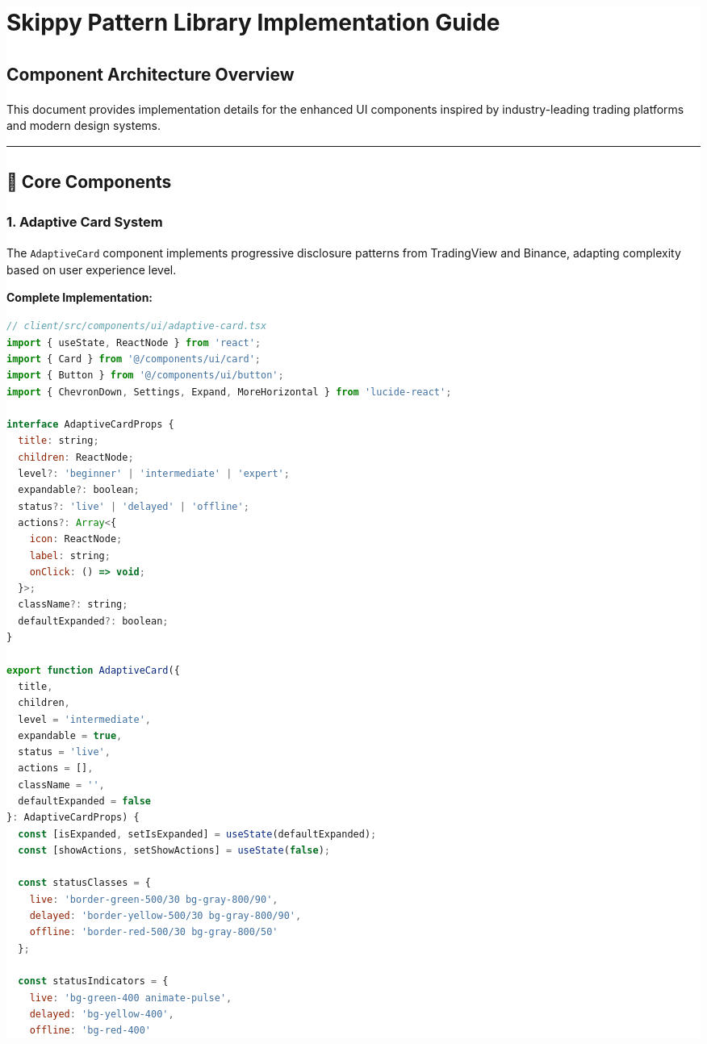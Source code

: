 # Skippy Pattern Library Implementation Guide

## Component Architecture Overview

This document provides implementation details for the enhanced UI components inspired by industry-leading trading platforms and modern design systems.

---

## 🧩 Core Components

### 1. Adaptive Card System

The `AdaptiveCard` component implements progressive disclosure patterns from TradingView and Binance, adapting complexity based on user experience level.

**Complete Implementation:**

```jsx
// client/src/components/ui/adaptive-card.tsx
import { useState, ReactNode } from 'react';
import { Card } from '@/components/ui/card';
import { Button } from '@/components/ui/button';
import { ChevronDown, Settings, Expand, MoreHorizontal } from 'lucide-react';

interface AdaptiveCardProps {
  title: string;
  children: ReactNode;
  level?: 'beginner' | 'intermediate' | 'expert';
  expandable?: boolean;
  status?: 'live' | 'delayed' | 'offline';
  actions?: Array<{
    icon: ReactNode;
    label: string;
    onClick: () => void;
  }>;
  className?: string;
  defaultExpanded?: boolean;
}

export function AdaptiveCard({
  title,
  children,
  level = 'intermediate',
  expandable = true,
  status = 'live',
  actions = [],
  className = '',
  defaultExpanded = false
}: AdaptiveCardProps) {
  const [isExpanded, setIsExpanded] = useState(defaultExpanded);
  const [showActions, setShowActions] = useState(false);

  const statusClasses = {
    live: 'border-green-500/30 bg-gray-800/90',
    delayed: 'border-yellow-500/30 bg-gray-800/90', 
    offline: 'border-red-500/30 bg-gray-800/50'
  };

  const statusIndicators = {
    live: 'bg-green-400 animate-pulse',
    delayed: 'bg-yellow-400',
    offline: 'bg-red-400'
```